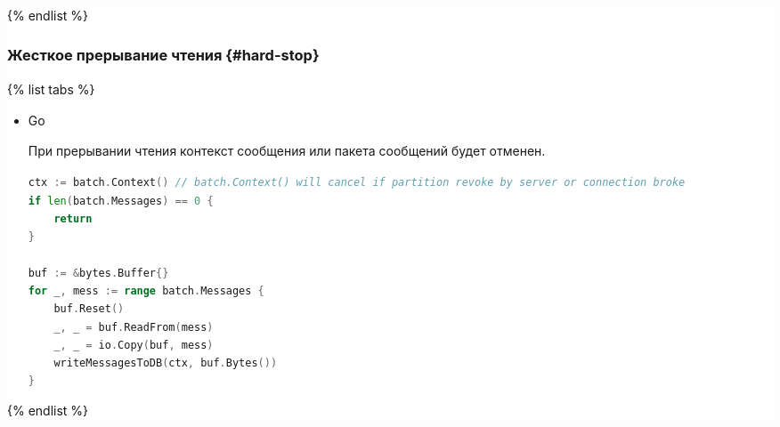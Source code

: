 {% endlist %}

### Жесткое прерывание чтения {#hard-stop}

{% list tabs %}

- Go

  При прерывании чтения контекст сообщения или пакета сообщений будет отменен.

  ```go
  ctx := batch.Context() // batch.Context() will cancel if partition revoke by server or connection broke
  if len(batch.Messages) == 0 {
      return
  }

  buf := &bytes.Buffer{}
  for _, mess := range batch.Messages {
      buf.Reset()
      _, _ = buf.ReadFrom(mess)
      _, _ = io.Copy(buf, mess)
      writeMessagesToDB(ctx, buf.Bytes())
  }
  ```

{% endlist %}
